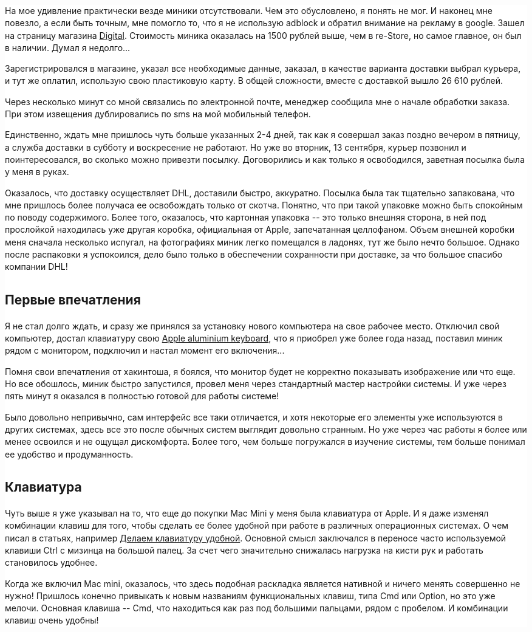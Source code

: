На мое удивление практически везде миники отсутствовали. Чем это обусловлено, я понять не мог. И наконец мне повезло, а если быть точным, мне помогло то, что я не использую adblock и обратил внимание на рекламу в google. Зашел на страницу магазина [Digital][]. Стоимость миника оказалась на 1500 рублей выше, чем в re-Store, но самое главное, он был в наличии. Думал я недолго...

[Digital]: http://www.digital.ru/goods/comps-main/apple/610360.htm
    "Белый ветер Цифровой - Компьютер Apple Mac mini (MC815)"

Зарегистрировался в магазине, указал все необходимые данные, заказал, в качестве варианта доставки выбрал курьера, и тут же оплатил, использую свою пластиковую карту. В общей сложности, вместе с доставкой вышло 26 610 рублей.

Через несколько минут со мной связались по электронной почте, менеджер сообщила мне о начале обработки заказа. При этом извещения дублировались по sms на мой мобильный телефон.

Единственно, ждать мне пришлось чуть больше указанных 2-4 дней, так как я совершал заказ поздно вечером в пятницу, а служба доставки в субботу и воскресение не работают. Но уже во вторник, 13 сентября, курьер позвонил и поинтересовался, во сколько можно привезти посылку. Договорились и как только я освободился, заветная посылка была у меня в руках.

Оказалось, что доставку осуществляет DHL, доставили быстро, аккуратно. Посылка была так тщательно запакована, что мне пришлось более получаса ее освобождать только от скотча.  Понятно, что при такой упаковке можно быть спокойным по поводу содержимого. Более того, оказалось, что картонная упаковка -- это только внешняя сторона, в ней под прослойкой находилась уже другая коробка, официальная от Apple, запечатанная целлофаном. Объем внешней коробки меня сначала несколько испугал, на фотографиях миник легко помещался в ладонях, тут же было нечто большое. Однако после распаковки я успокоился, дело было только в обеспечении сохранности при доставке, за что большое спасибо компании DHL!

## Первые впечатления

Я не стал долго ждать, и сразу же принялся за установку нового компьютера на свое рабочее место. Отключил свой компьютер, достал клавиатуру свою [Apple aluminium keyboard][1], что я приобрел уже более года назад, поставил миник рядом с монитором, подключил и настал момент его включения...

[1]: http://store.apple.com/us/product/MB110LL/B
    "Apple aluminium keyboard"

Помня свои впечатления от хакинтоша, я боялся, что монитор будет не корректно показывать изображение или что еще. Но все обошлось, миник быстро запустился, провел меня через стандартный мастер настройки системы. И уже через пять минут я оказался в полностью готовой для работы системе!

Было довольно непривычно, сам интерфейс все таки отличается, и хотя некоторые его элементы уже используются в других системах, здесь все это после обычных систем выглядит довольно странным. Но уже через час работы я более или менее освоился и не ощущал дискомфорта.  Более того, чем больше погружался в изучение системы, тем больше понимал ее удобство и продуманность.

## Клавиатура

Чуть выше я уже указывал на то, что еще до покупки Mac Mini у меня была клавиатура от Apple. И я даже изменял комбинации клавиш для того, чтобы сделать ее более удобной при работе в различных операционных системах. О чем писал в статьях, например [Делаем клавиатуру удобной][2]. Основной смысл заключался в переносе часто используемой клавиши Ctrl с мизинца на большой палец. За счет чего значительно снижалась нагрузка на кисти рук и работать становилось удобнее.

[2]: /2010/06/25/delaem-klaviaturu-udobnoj/
    "Open Source Life - Делаем клавиатуру удобной"

Когда же включил Mac mini, оказалось, что здесь подобная раскладка является нативной и ничего менять совершенно не нужно! Пришлось конечно привыкать к новым названиям функциональных клавиш, типа Cmd или Option, но это уже мелочи. Основная клавиша -- Cmd, что находиться как раз под большими пальцами, рядом с пробелом. И комбинации клавиш очень удобны!


[re-Store]: http://www.re-store.ru/apple-mac/mac-mini/2.3ghz-2gb-500gb/
[AppCleaner]: http://freemacsoft.net/